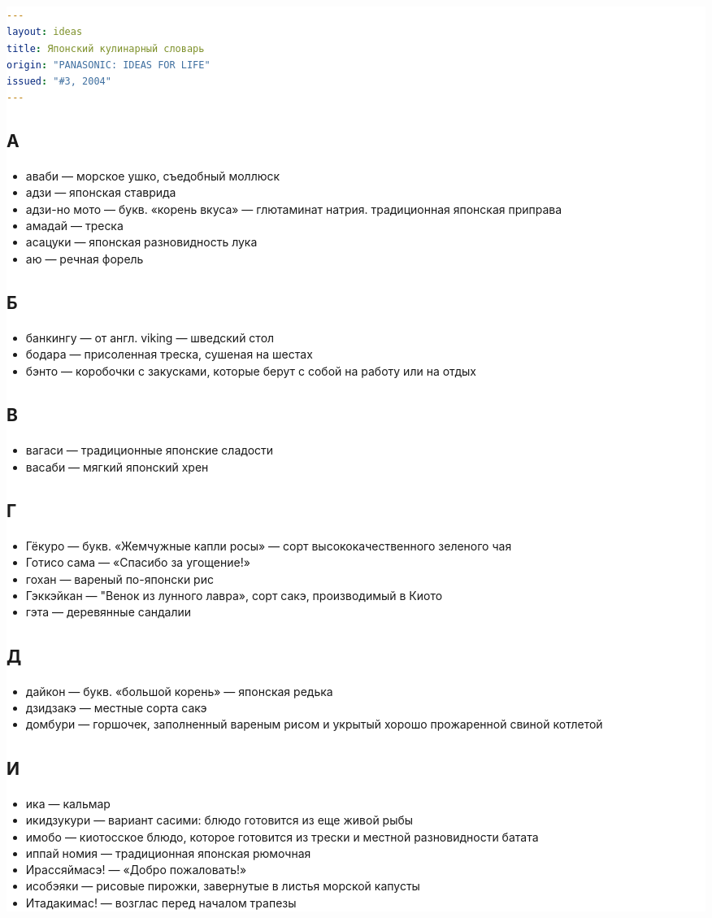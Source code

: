 ```yaml
---
layout: ideas
title: Японский кулинарный словарь
origin: "PANASONIC: IDEAS FOR LIFE"
issued: "#3, 2004"
---
```

## А 

* аваби — морское ушко, съедобный моллюск 
* адзи — японская ставрида 
* адзи-но мото — букв. «корень вкуса» — глютаминат натрия. традиционная японская приправа 
* амадай — треска 
* асацуки — японская разновидность лука 
* аю — речная форель 

## Б 

* банкингу — от англ. viking — шведский стол 
* бодара — присоленная треска, сушеная на шестах 
* бэнто — коробочки с закусками, которые берут с собой на работу или на отдых 

## В 

* вагаси — традиционные японские сладости 
* васаби — мягкий японский хрен 

## Г 

* Гёкуро — букв. «Жемчужные капли росы» — сорт высококачественного зеленого чая 
* Готисо сама — «Спасибо за угощение!» 
* гохан — вареный по-японски рис 
* Гэккэйкан — "Венок из лунного лавра», сорт сакэ, производимый в Киото 
* гэта — деревянные сандалии 

## Д 

* дайкон — букв. «большой корень» — японская редька 
* дзидзакэ — местные сорта сакэ 
* домбури — горшочек, заполненный вареным рисом и укрытый хорошо прожаренной свиной котлетой 

## И 

* ика — кальмар 
* икидзукури — вариант сасими: блюдо готовится из еще живой рыбы 
* имобо — киотосское блюдо, которое готовится из трески и местной разновидности батата 
* иппай номия — традиционная японская рюмочная 
* Ирассяймасэ! — «Добро пожаловать!» 
* исобэяки — рисовые пирожки, завернутые в листья морской капусты 
* Итадакимас! — возглас перед началом трапезы 
